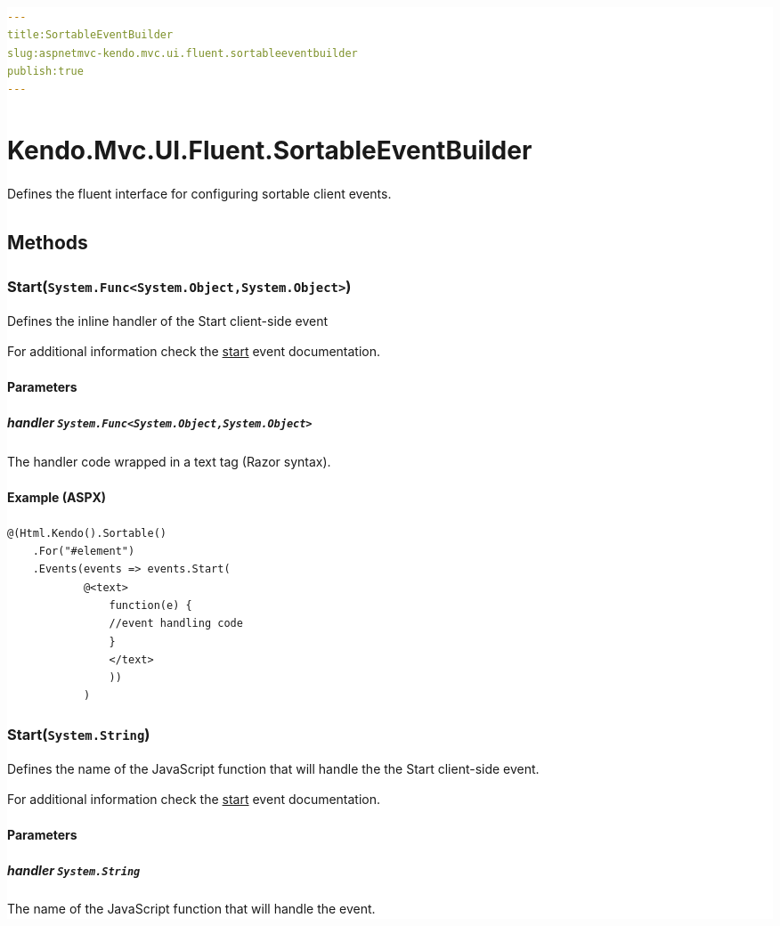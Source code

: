 ```yaml
---
title:SortableEventBuilder
slug:aspnetmvc-kendo.mvc.ui.fluent.sortableeventbuilder
publish:true
---
```


# Kendo.Mvc.UI.Fluent.SortableEventBuilder
Defines the fluent interface for configuring sortable client events.



## Methods

### Start(`System.Func<System.Object,System.Object>`)
Defines the inline handler of the Start client-side event

For additional information check the [start](/kendo-ui/api/web/sortable#events-start) event documentation.


#### Parameters

##### handler `System.Func<System.Object,System.Object>`
The handler code wrapped in a text tag (Razor syntax).




#### Example (ASPX)
    @(Html.Kendo().Sortable()
        .For("#element")
        .Events(events => events.Start(
                @<text>
                    function(e) {
                    //event handling code
                    }
                    </text>
                    ))
                )


### Start(`System.String`)
Defines the name of the JavaScript function that will handle the the Start client-side event.

For additional information check the [start](/kendo-ui/api/web/sortable#events-start) event documentation.


#### Parameters

##### handler `System.String`
The name of the JavaScript function that will handle the event.
